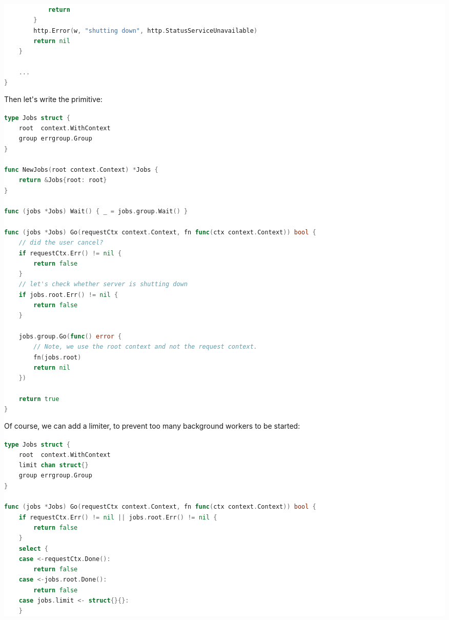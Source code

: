```go
			return
		}
		http.Error(w, "shutting down", http.StatusServiceUnavailable)
		return nil
	}

	...
}
```
Then let's write the primitive:


```go
type Jobs struct {
	root  context.WithContext
	group errgroup.Group
}

func NewJobs(root context.Context) *Jobs {
	return &Jobs{root: root}
}

func (jobs *Jobs) Wait() { _ = jobs.group.Wait() }

func (jobs *Jobs) Go(requestCtx context.Context, fn func(ctx context.Context)) bool {
	// did the user cancel?
	if requestCtx.Err() != nil {
		return false
	}
	// let's check whether server is shutting down
	if jobs.root.Err() != nil {
		return false
	}

	jobs.group.Go(func() error {
		// Note, we use the root context and not the request context.
		fn(jobs.root)
		return nil
	})

	return true
}
```
Of course, we can add a limiter, to prevent too many background workers to be started:


```go
type Jobs struct {
	root  context.WithContext
	limit chan struct{}
	group errgroup.Group
}

func (jobs *Jobs) Go(requestCtx context.Context, fn func(ctx context.Context)) bool {
	if requestCtx.Err() != nil || jobs.root.Err() != nil {
		return false
	}
	select {
	case <-requestCtx.Done():
		return false
	case <-jobs.root.Done():
		return false
	case jobs.limit <- struct{}{}:
	}

```